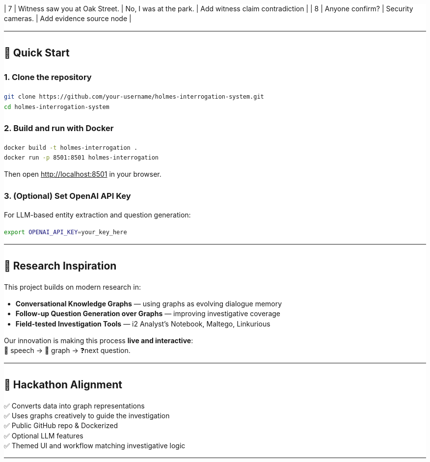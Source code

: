 | 7 | Witness saw you at Oak Street. | No, I was at the park. | Add witness claim contradiction |
| 8 | Anyone confirm? | Security cameras. | Add evidence source node |

---

## 🚀 Quick Start

### 1. Clone the repository
```bash
git clone https://github.com/your-username/holmes-interrogation-system.git
cd holmes-interrogation-system
```

### 2. Build and run with Docker
```bash
docker build -t holmes-interrogation .
docker run -p 8501:8501 holmes-interrogation
```

Then open [http://localhost:8501](http://localhost:8501) in your browser.

### 3. (Optional) Set OpenAI API Key
For LLM-based entity extraction and question generation:
```bash
export OPENAI_API_KEY=your_key_here
```

---

## 🧠 Research Inspiration

This project builds on modern research in:
- **Conversational Knowledge Graphs** — using graphs as evolving dialogue memory  
- **Follow-up Question Generation over Graphs** — improving investigative coverage  
- **Field-tested Investigation Tools** — i2 Analyst’s Notebook, Maltego, Linkurious

Our innovation is making this process **live and interactive**:  
🎤 speech → 🧠 graph → ❓next question.

---

## 📜 Hackathon Alignment

✅ Converts data into graph representations  
✅ Uses graphs creatively to guide the investigation  
✅ Public GitHub repo & Dockerized  
✅ Optional LLM features  
✅ Themed UI and workflow matching investigative logic

---
